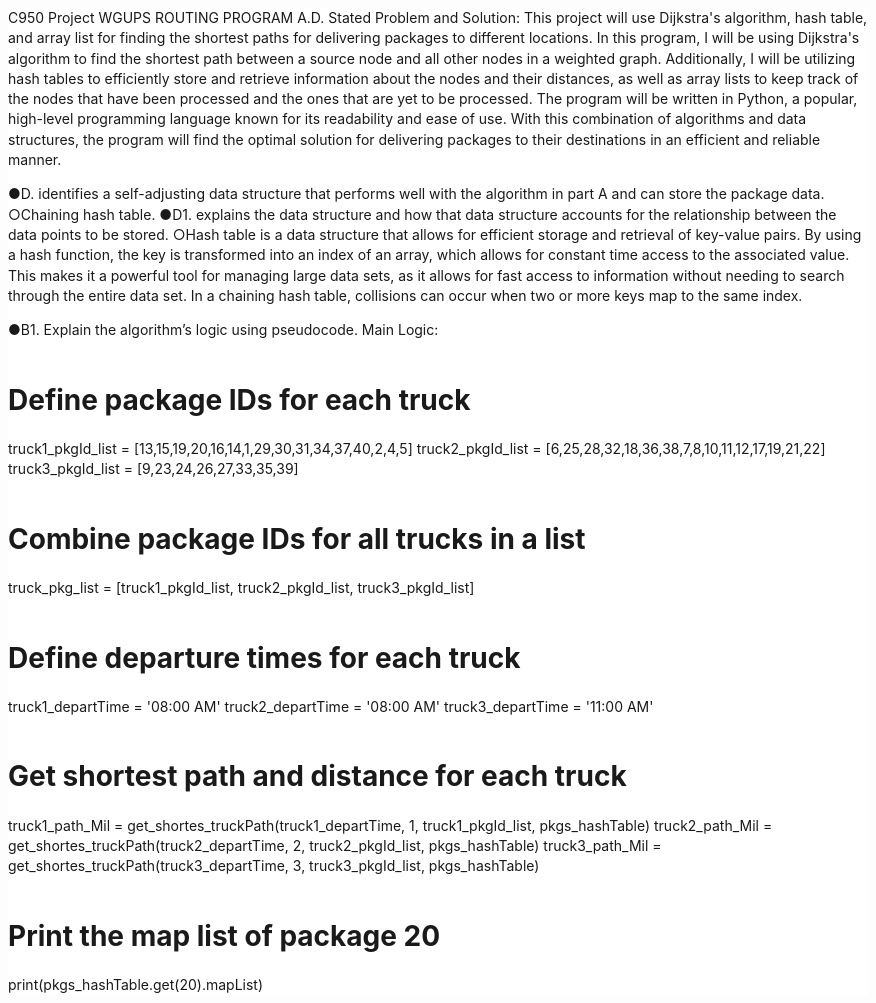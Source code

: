 C950 Project WGUPS ROUTING PROGRAM 
A.D. Stated Problem and Solution:
This project will use  Dijkstra's algorithm, hash table, and array list for finding the shortest paths for delivering packages to different locations. In this program, I will be using Dijkstra's algorithm to find the shortest path between a source node and all other nodes in a weighted graph. Additionally, I will be utilizing hash tables to efficiently store and retrieve information about the nodes and their distances, as well as array lists to keep track of the nodes that have been processed and the ones that are yet to be processed. The program will be written in Python, a popular, high-level programming language known for its readability and ease of use. With this combination of algorithms and data structures, the program will find the optimal solution for delivering packages to their destinations in an efficient and reliable manner.

●D.  identifies a self-adjusting data structure that performs well with the algorithm in part A and can store the package data.
○Chaining hash table.
●D1. explains the data structure and how that data structure accounts for the relationship between the data points to be stored.
○Hash table is a data structure that allows for efficient storage and retrieval of key-value pairs. By using a hash function, the key is transformed into an index of an array, which allows for constant time access to the associated value. This makes it a powerful tool for managing large data sets, as it allows for fast access to information without needing to search through the entire data set. In a chaining hash table, collisions can occur when two or more keys map to the same index. 

●B1.  Explain the algorithm’s logic using pseudocode.
Main Logic:
# Define package IDs for each truck
truck1_pkgId_list = [13,15,19,20,16,14,1,29,30,31,34,37,40,2,4,5] 
truck2_pkgId_list = [6,25,28,32,18,36,38,7,8,10,11,12,17,19,21,22]
truck3_pkgId_list = [9,23,24,26,27,33,35,39]

# Combine package IDs for all trucks in a list
truck_pkg_list = [truck1_pkgId_list, truck2_pkgId_list, truck3_pkgId_list]

# Define departure times for each truck
truck1_departTime = '08:00 AM'
truck2_departTime = '08:00 AM'
truck3_departTime = '11:00 AM'

# Get shortest path and distance for each truck
truck1_path_Mil = get_shortes_truckPath(truck1_departTime, 1, truck1_pkgId_list, pkgs_hashTable)
truck2_path_Mil = get_shortes_truckPath(truck2_departTime, 2,  truck2_pkgId_list, pkgs_hashTable)
truck3_path_Mil = get_shortes_truckPath(truck3_departTime, 3, truck3_pkgId_list, pkgs_hashTable)

# Print the map list of package 20
print(pkgs_hashTable.get(20).mapList)
